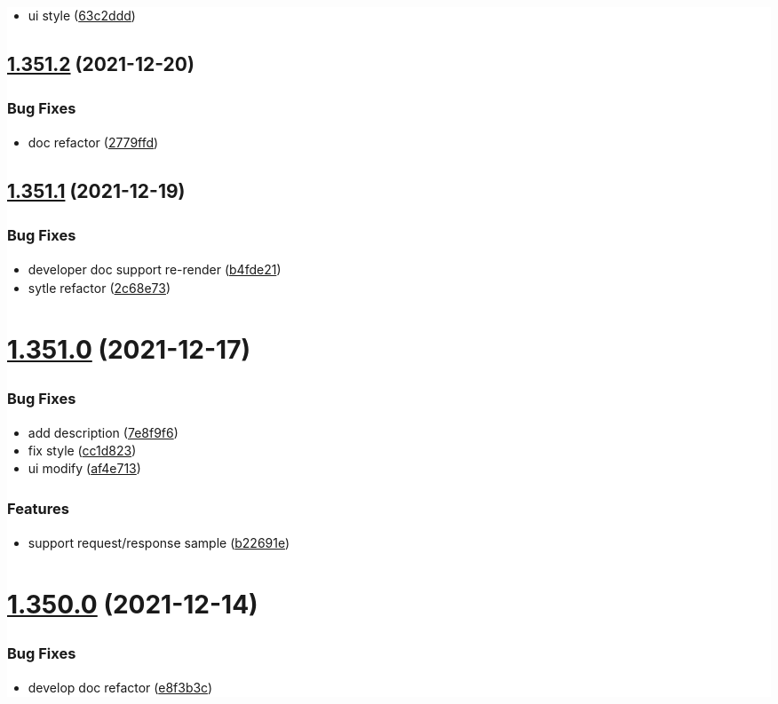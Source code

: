 - ui style ([63c2ddd](https://github.com/easyops-cn/next-basics/commit/63c2dddfb859d403c6b54d2d8cbf4c1b6eb62ae3))

## [1.351.2](https://github.com/easyops-cn/next-basics/compare/@next-bricks/developers@1.351.1...@next-bricks/developers@1.351.2) (2021-12-20)

### Bug Fixes

- doc refactor ([2779ffd](https://github.com/easyops-cn/next-basics/commit/2779ffd78095d8872e98f59d58a9ecbb13ae5dd8))

## [1.351.1](https://github.com/easyops-cn/next-basics/compare/@next-bricks/developers@1.351.0...@next-bricks/developers@1.351.1) (2021-12-19)

### Bug Fixes

- developer doc support re-render ([b4fde21](https://github.com/easyops-cn/next-basics/commit/b4fde21e7de8f3a9f0c8a74cf25b92972b2ad1f1))
- sytle refactor ([2c68e73](https://github.com/easyops-cn/next-basics/commit/2c68e73b64e6a611b70ef7771e80fb808550334d))

# [1.351.0](https://github.com/easyops-cn/next-basics/compare/@next-bricks/developers@1.350.0...@next-bricks/developers@1.351.0) (2021-12-17)

### Bug Fixes

- add description ([7e8f9f6](https://github.com/easyops-cn/next-basics/commit/7e8f9f692d35fd88e9023c794cb65489dcd7af5a))
- fix style ([cc1d823](https://github.com/easyops-cn/next-basics/commit/cc1d82307f70527412ab0397dc196a2e39a6d1bf))
- ui modify ([af4e713](https://github.com/easyops-cn/next-basics/commit/af4e713f8eec760a178f47afe0cdc549f22ab14d))

### Features

- support request/response sample ([b22691e](https://github.com/easyops-cn/next-basics/commit/b22691e548a8a59b5e78123ae358f4d1299e64be))

# [1.350.0](https://github.com/easyops-cn/next-basics/compare/@next-bricks/developers@1.349.1...@next-bricks/developers@1.350.0) (2021-12-14)

### Bug Fixes

- develop doc refactor ([e8f3b3c](https://github.com/easyops-cn/next-basics/commit/e8f3b3c163181a9545486a348a3434855d433e61))
